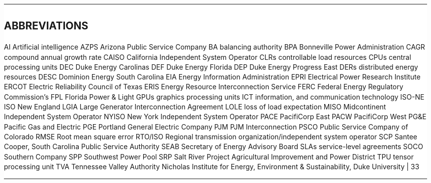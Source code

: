 
---



## ABBREVIATIONS

AI Artificial intelligence
AZPS Arizona Public Service Company
BA balancing authority
BPA Bonneville Power Administration
CAGR compound annual growth rate
CAISO California Independent System Operator
CLRs controllable load resources
CPUs central processing units
DEC Duke Energy Carolinas
DEF Duke Energy Florida
DEP Duke Energy Progress East
DERs distributed energy resources
DESC Dominion Energy South Carolina
EIA Energy Information Administration
EPRI Electrical Power Research Institute
ERCOT Electric Reliability Council of Texas
ERIS Energy Resource Interconnection Service
FERC Federal Energy Regulatory Commission’s
FPL Florida Power & Light
GPUs graphics processing units
ICT information, and communication technology
ISO-NE ISO New England
LGIA Large Generator Interconnection Agreement
LOLE loss of load expectation
MISO Midcontinent Independent System Operator
NYISO New York Independent System Operator
PACE PacifiCorp East
PACW PacifiCorp West
PG&E Pacific Gas and Electric
PGE Portland General Electric Company
PJM PJM Interconnection
PSCO Public Service Company of Colorado
RMSE Root mean square error
RTO/ISO Regional transmission organization/independent system operator
SCP Santee Cooper, South Carolina Public Service Authority
SEAB Secretary of Energy Advisory Board
SLAs service-level agreements
SOCO Southern Company
SPP Southwest Power Pool
SRP Salt River Project Agricultural Improvement and Power District
TPU tensor processing unit
TVA Tennessee Valley Authority
Nicholas Institute for Energy, Environment & Sustainability, Duke University | 33


---
